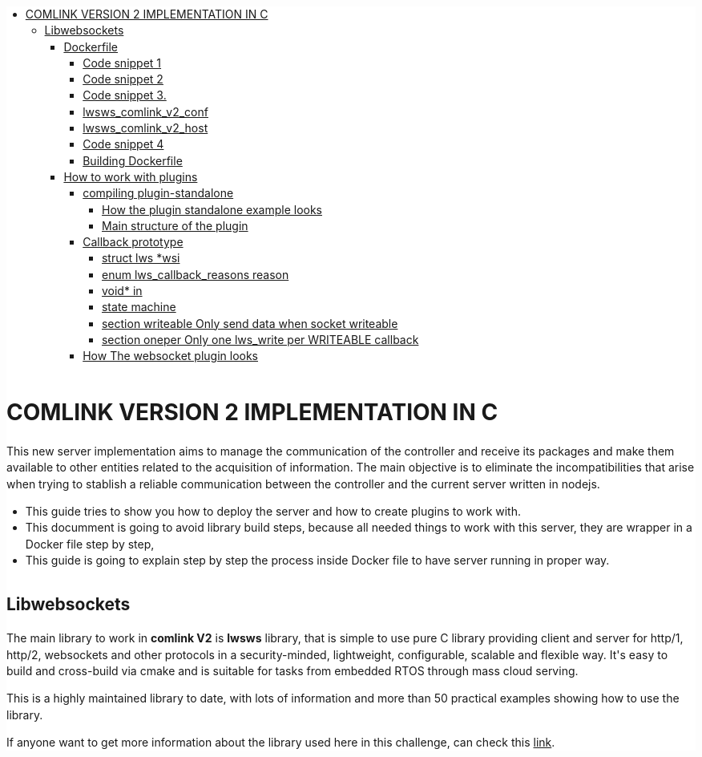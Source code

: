 
- [COMLINK VERSION 2 IMPLEMENTATION IN C](#comlink-version-2-implementation-in-c)
	- [Libwebsockets](#libwebsockets)
		- [Dockerfile](#dockerfile)
			- [Code snippet 1](#code-snippet-1)
			- [Code snippet 2](#code-snippet-2)
			- [Code snippet 3.](#code-snippet-3)
			- [lwsws_comlink_v2_conf](#lwswscomlinkv2conf)
			- [lwsws_comlink_v2_host](#lwswscomlinkv2host)
			- [Code snippet 4](#code-snippet-4)
			- [Building Dockerfile](#building-dockerfile)
		- [How to work with plugins](#how-to-work-with-plugins)
			- [compiling plugin-standalone](#compiling-plugin-standalone)
				- [How the plugin standalone example looks](#how-the-plugin-standalone-example-looks)
				- [Main structure of the plugin](#main-structure-of-the-plugin)
			- [Callback prototype](#callback-prototype)
				- [struct lws *wsi](#struct-lws-wsi)
				- [enum lws_callback_reasons reason](#enum-lwscallbackreasons-reason)
				- [void* in](#void-in)
				- [state machine](#state-machine)
				- [section writeable Only send data when socket writeable](#section-writeable-only-send-data-when-socket-writeable)
				- [section oneper Only one lws_write per WRITEABLE callback](#section-oneper-only-one-lwswrite-per-writeable-callback)
			- [How The websocket plugin looks](#how-the-websocket-plugin-looks)


# COMLINK VERSION 2 IMPLEMENTATION IN C

This new server implementation aims to manage the communication of the controller and receive its packages and make them available to other entities related to the acquisition of information.
The main objective is to eliminate the incompatibilities that arise when trying to stablish a reliable communication between the controller and the current server written in nodejs.

- This guide tries to show you how to deploy the server and how to create plugins to work with.
- This documment is going to avoid library build steps, because all needed things to work with this server, they are wrapper in a Docker file step by step,
- This guide is going to explain step by step the process inside Docker file to have server running in proper way.




## Libwebsockets

The main library to work in **comlink V2** is **lwsws** library, that is simple to use pure C library providing client and server for http/1, http/2, websockets and other protocols in a security-minded, lightweight, configurable, scalable and flexible way. It's easy to build and cross-build via cmake and is suitable for tasks from embedded RTOS through mass cloud serving.

This is a highly maintained library to date, with lots of information and more than 50 practical examples showing how to use the library.

If anyone want to get more information about the library used here in this challenge, can check this [link](https://github.com/warmcat/libwebsockets/blob/master/READMEs/README.lwsws.md).
